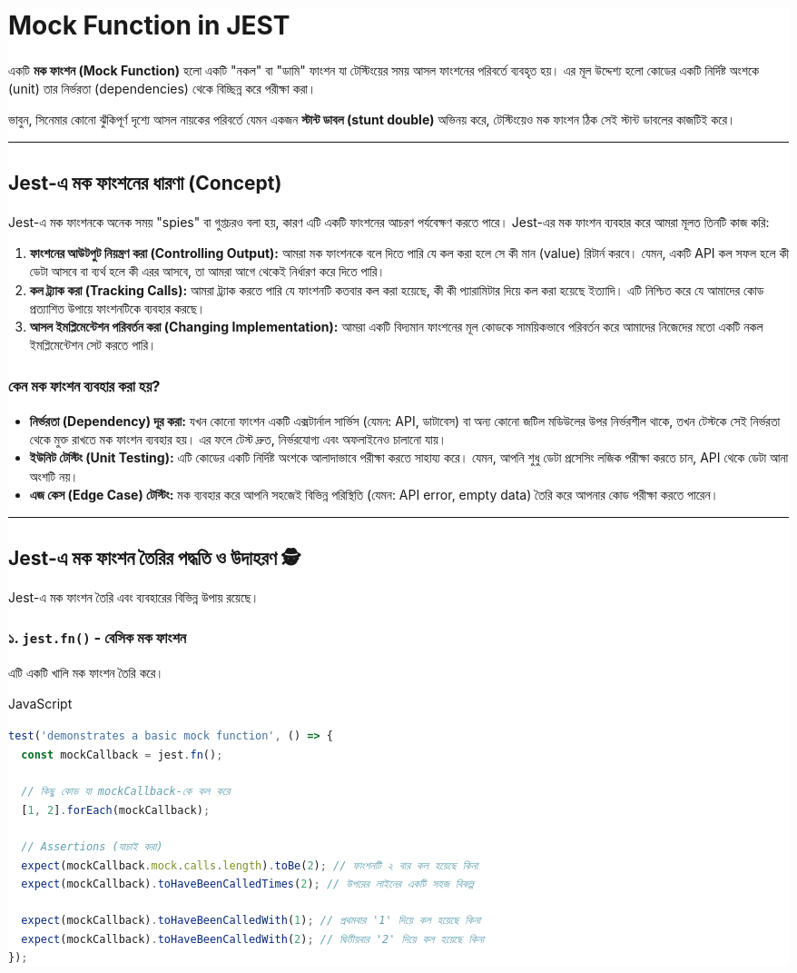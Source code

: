 # **Mock Function in JEST**

একটি **মক ফাংশন (Mock Function)** হলো একটি "নকল" বা "ডামি" ফাংশন যা টেস্টিংয়ের সময় আসল ফাংশনের পরিবর্তে ব্যবহৃত হয়। এর মূল উদ্দেশ্য হলো কোডের একটি নির্দিষ্ট অংশকে (unit) তার নির্ভরতা (dependencies) থেকে বিচ্ছিন্ন করে পরীক্ষা করা।

ভাবুন, সিনেমার কোনো ঝুঁকিপূর্ণ দৃশ্যে আসল নায়কের পরিবর্তে যেমন একজন **স্টান্ট ডাবল (stunt double)** অভিনয় করে, টেস্টিংয়েও মক ফাংশন ঠিক সেই স্টান্ট ডাবলের কাজটিই করে।

---

## Jest-এ মক ফাংশনের ধারণা (Concept)

Jest-এ মক ফাংশনকে অনেক সময় "spies" বা গুপ্তচরও বলা হয়, কারণ এটি একটি ফাংশনের আচরণ পর্যবেক্ষণ করতে পারে। Jest-এর মক ফাংশন ব্যবহার করে আমরা মূলত তিনটি কাজ করি:

1. **ফাংশনের আউটপুট নিয়ন্ত্রণ করা (Controlling Output):** আমরা মক ফাংশনকে বলে দিতে পারি যে কল করা হলে সে কী মান (value) রিটার্ন করবে। যেমন, একটি API কল সফল হলে কী ডেটা আসবে বা ব্যর্থ হলে কী এরর আসবে, তা আমরা আগে থেকেই নির্ধারণ করে দিতে পারি।
2. **কল ট্র্যাক করা (Tracking Calls):** আমরা ট্র্যাক করতে পারি যে ফাংশনটি কতবার কল করা হয়েছে, কী কী প্যারামিটার দিয়ে কল করা হয়েছে ইত্যাদি। এটি নিশ্চিত করে যে আমাদের কোড প্রত্যাশিত উপায়ে ফাংশনটিকে ব্যবহার করছে।
3. **আসল ইমপ্লিমেন্টেশন পরিবর্তন করা (Changing Implementation):** আমরা একটি বিদ্যমান ফাংশনের মূল কোডকে সাময়িকভাবে পরিবর্তন করে আমাদের নিজেদের মতো একটি নকল ইমপ্লিমেন্টেশন সেট করতে পারি।

### কেন মক ফাংশন ব্যবহার করা হয়?

- **নির্ভরতা (Dependency) দূর করা:** যখন কোনো ফাংশন একটি এক্সটার্নাল সার্ভিস (যেমন: API, ডাটাবেস) বা অন্য কোনো জটিল মডিউলের উপর নির্ভরশীল থাকে, তখন টেস্টকে সেই নির্ভরতা থেকে মুক্ত রাখতে মক ফাংশন ব্যবহার হয়। এর ফলে টেস্ট দ্রুত, নির্ভরযোগ্য এবং অফলাইনেও চালানো যায়।
- **ইউনিট টেস্টিং (Unit Testing):** এটি কোডের একটি নির্দিষ্ট অংশকে আলাদাভাবে পরীক্ষা করতে সাহায্য করে। যেমন, আপনি শুধু ডেটা প্রসেসিং লজিক পরীক্ষা করতে চান, API থেকে ডেটা আনা অংশটি নয়।
- **এজ কেস (Edge Case) টেস্টিং:** মক ব্যবহার করে আপনি সহজেই বিভিন্ন পরিস্থিতি (যেমন: API error, empty data) তৈরি করে আপনার কোড পরীক্ষা করতে পারেন।

---

## Jest-এ মক ফাংশন তৈরির পদ্ধতি ও উদাহরণ 🕵️

Jest-এ মক ফাংশন তৈরি এবং ব্যবহারের বিভিন্ন উপায় রয়েছে।

### ১. `jest.fn()` - বেসিক মক ফাংশন

এটি একটি খালি মক ফাংশন তৈরি করে।

JavaScript

```jsx
test('demonstrates a basic mock function', () => {
  const mockCallback = jest.fn();

  // কিছু কোড যা mockCallback-কে কল করে
  [1, 2].forEach(mockCallback);

  // Assertions (যাচাই করা)
  expect(mockCallback.mock.calls.length).toBe(2); // ফাংশনটি ২ বার কল হয়েছে কিনা
  expect(mockCallback).toHaveBeenCalledTimes(2); // উপরের লাইনের একটি সহজ বিকল্প

  expect(mockCallback).toHaveBeenCalledWith(1); // প্রথমবার '1' দিয়ে কল হয়েছে কিনা
  expect(mockCallback).toHaveBeenCalledWith(2); // দ্বিতীয়বার '2' দিয়ে কল হয়েছে কিনা
});
```
